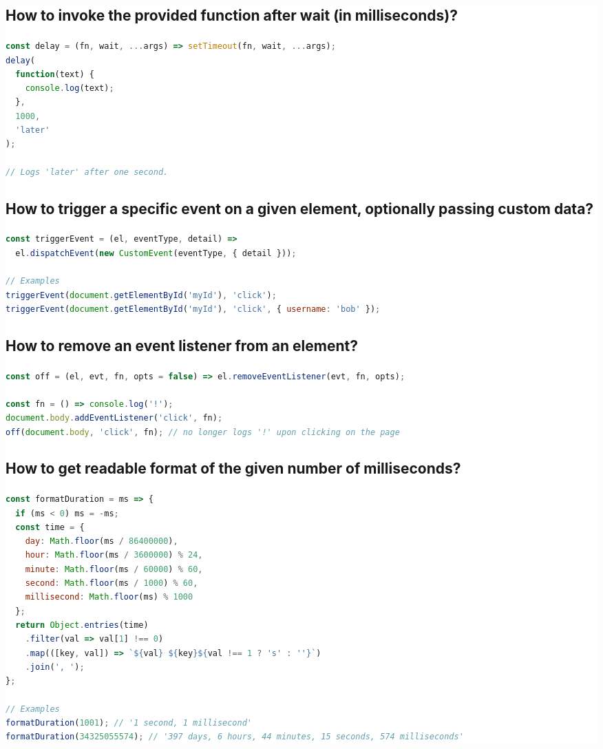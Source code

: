 
## How to invoke the provided function after wait (in milliseconds)?

```js
const delay = (fn, wait, ...args) => setTimeout(fn, wait, ...args);
delay(
  function(text) {
    console.log(text);
  },
  1000,
  'later'
); 

// Logs 'later' after one second.
```

## How to trigger a specific event on a given element, optionally passing custom data?

```js
const triggerEvent = (el, eventType, detail) =>
  el.dispatchEvent(new CustomEvent(eventType, { detail }));

// Examples
triggerEvent(document.getElementById('myId'), 'click');
triggerEvent(document.getElementById('myId'), 'click', { username: 'bob' });
```

## How to remove an event listener from an element?
```js
const off = (el, evt, fn, opts = false) => el.removeEventListener(evt, fn, opts);

const fn = () => console.log('!');
document.body.addEventListener('click', fn);
off(document.body, 'click', fn); // no longer logs '!' upon clicking on the page

```

## How to get readable format of the given number of milliseconds?
```js
const formatDuration = ms => {
  if (ms < 0) ms = -ms;
  const time = {
    day: Math.floor(ms / 86400000),
    hour: Math.floor(ms / 3600000) % 24,
    minute: Math.floor(ms / 60000) % 60,
    second: Math.floor(ms / 1000) % 60,
    millisecond: Math.floor(ms) % 1000
  };
  return Object.entries(time)
    .filter(val => val[1] !== 0)
    .map(([key, val]) => `${val} ${key}${val !== 1 ? 's' : ''}`)
    .join(', ');
};

// Examples
formatDuration(1001); // '1 second, 1 millisecond'
formatDuration(34325055574); // '397 days, 6 hours, 44 minutes, 15 seconds, 574 milliseconds'
```
